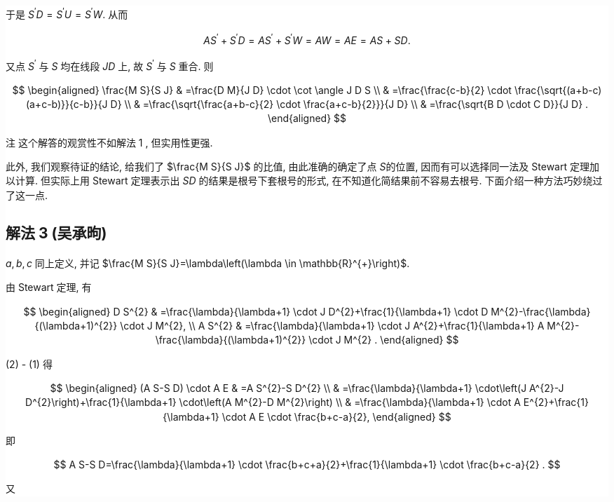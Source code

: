 于是 $S^{\prime} D=S^{\prime} U=S^{\prime} W$. 从而

$$
A S^{\prime}+S^{\prime} D=A S^{\prime}+S^{\prime} W=A W=A E=A S+S D .
$$

又点 $S^{\prime}$ 与 $S$ 均在线段 $J D$ 上, 故 $S^{\prime}$ 与 $S$ 重合. 则

$$
\begin{aligned}
\frac{M S}{S J} & =\frac{D M}{J D} \cdot \cot \angle J D S \\
& =\frac{\frac{c-b}{2} \cdot \frac{\sqrt{(a+b-c)(a+c-b)}}{c-b}}{J D} \\
& =\frac{\sqrt{\frac{a+b-c}{2} \cdot \frac{a+c-b}{2}}}{J D} \\
& =\frac{\sqrt{B D \cdot C D}}{J D} .
\end{aligned}
$$

注 这个解答的观赏性不如解法 1 , 但实用性更强.

此外, 我们观察待证的结论, 给我们了 $\frac{M S}{S J}$ 的比值, 由此准确的确定了点 $S$的位置, 因而有可以选择同一法及 Stewart 定理加以计算. 但实际上用 Stewart 定理表示出 $S D$ 的结果是根号下套根号的形式, 在不知道化简结果前不容易去根号. 下面介绍一种方法巧妙绕过了这一点.

## 解法 3 (吴承昫)

$a, b, c$ 同上定义, 并记 $\frac{M S}{S J}=\lambda\left(\lambda \in \mathbb{R}^{+}\right)$.

由 Stewart 定理, 有

$$
\begin{aligned}
D S^{2} & =\frac{\lambda}{\lambda+1} \cdot J D^{2}+\frac{1}{\lambda+1} \cdot D M^{2}-\frac{\lambda}{(\lambda+1)^{2}} \cdot J M^{2}, \\
A S^{2} & =\frac{\lambda}{\lambda+1} \cdot J A^{2}+\frac{1}{\lambda+1} A M^{2}-\frac{\lambda}{(\lambda+1)^{2}} \cdot J M^{2} .
\end{aligned}
$$



(2) - (1) 得

$$
\begin{aligned}
(A S-S D) \cdot A E & =A S^{2}-S D^{2} \\
& =\frac{\lambda}{\lambda+1} \cdot\left(J A^{2}-J D^{2}\right)+\frac{1}{\lambda+1} \cdot\left(A M^{2}-D M^{2}\right) \\
& =\frac{\lambda}{\lambda+1} \cdot A E^{2}+\frac{1}{\lambda+1} \cdot A E \cdot \frac{b+c-a}{2},
\end{aligned}
$$

即

$$
A S-S D=\frac{\lambda}{\lambda+1} \cdot \frac{b+c+a}{2}+\frac{1}{\lambda+1} \cdot \frac{b+c-a}{2} .
$$

又
